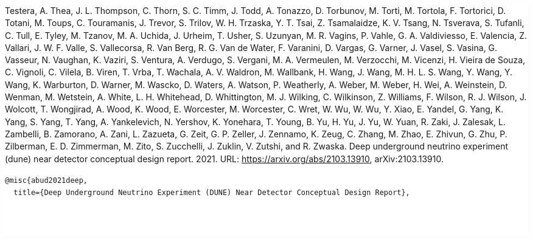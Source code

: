 Testera, A. Thea, J. L. Thompson, C. Thorn, S. C. Timm, J. Todd, A. Tonazzo, D. Torbunov, M. Torti, M. Tortola, F. Tortorici, D. Totani, M. Toups, C. Touramanis, J. Trevor, S. Trilov, W. H. Trzaska, Y. T. Tsai, Z. Tsamalaidze, K. V. Tsang, N. Tsverava, S. Tufanli, C. Tull, E. Tyley, M. Tzanov, M. A. Uchida, J. Urheim, T. Usher, S. Uzunyan, M. R. Vagins, P. Vahle, G. A. Valdiviesso, E. Valencia, Z. Vallari, J. W. F. Valle, S. Vallecorsa, R. Van Berg, R. G. Van de Water, F. Varanini, D. Vargas, G. Varner, J. Vasel, S. Vasina, G. Vasseur, N. Vaughan, K. Vaziri, S. Ventura, A. Verdugo, S. Vergani, M. A. Vermeulen, M. Verzocchi, M. Vicenzi, H. Vieira de Souza, C. Vignoli, C. Vilela, B. Viren, T. Vrba, T. Wachala, A. V. Waldron, M. Wallbank, H. Wang, J. Wang, M. H. L. S. Wang, Y. Wang, Y. Wang, K. Warburton, D. Warner, M. Wascko, D. Waters, A. Watson, P. Weatherly, A. Weber, M. Weber, H. Wei, A. Weinstein, D. Wenman, M. Wetstein, A. White, L. H. Whitehead, D. Whittington, M. J. Wilking, C. Wilkinson, Z. Williams, F. Wilson, R. J. Wilson, J. Wolcott, T. Wongjirad, A. Wood, K. Wood, E. Worcester, M. Worcester, C. Wret, W. Wu, W. Wu, Y. Xiao, E. Yandel, G. Yang, K. Yang, S. Yang, T. Yang, A. Yankelevich, N. Yershov, K. Yonehara, T. Young, B. Yu, H. Yu, J. Yu, W. Yuan, R. Zaki, J. Zalesak, L. Zambelli, B. Zamorano, A. Zani, L. Zazueta, G. Zeit, G. P. Zeller, J. Zennamo, K. Zeug, C. Zhang, M. Zhao, E. Zhivun, G. Zhu, P. Zilberman, E. D. Zimmerman, M. Zito, S. Zucchelli, J. Zuklin, V. Zutshi, and R. Zwaska. Deep underground neutrino experiment (dune) near detector conceptual design report. 2021. URL: https://arxiv.org/abs/2103.13910, arXiv:2103.13910.

<pre><code class="language-bibtex">@misc{abud2021deep,
  title={Deep Underground Neutrino Experiment (DUNE) Near Detector Conceptual Design Report}, 